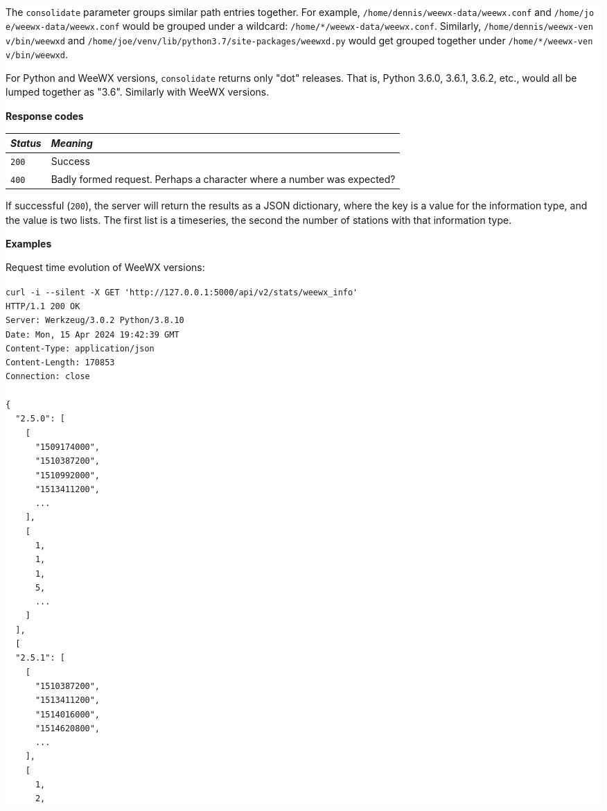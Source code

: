 The `consolidate` parameter groups similar path entries together. For example,
`/home/dennis/weewx-data/weewx.conf` and `/home/joe/weewx-data/weewx.conf`
would be grouped under a wildcard: `/home/*/weewx-data/weewx.conf`.
Similarly, `/home/dennis/weewx-venv/bin/weewxd` and
`/home/joe/venv/lib/python3.7/site-packages/weewxd.py` would get grouped
together under `/home/*/weewx-venv/bin/weewxd`.

For Python and WeeWX versions, `consolidate` returns only "dot" releases. That
is, Python 3.6.0, 3.6.1, 3.6.2, etc., would all be lumped together as "3.6".
Similarly with WeeWX versions.


**Response codes**

| *Status* | *Meaning*                                                              |
|:---------|:-----------------------------------------------------------------------|
| `200`    | Success                                                                |
| `400`    | Badly formed request. Perhaps a character where a number was expected? |      

If successful (`200`), the server will return the results as a JSON dictionary,
where the key is a value for the information type, and the value is two lists.
The first list is a timeseries, the second the number of stations with that
information type.

**Examples**

Request time evolution of WeeWX versions:

```shell
curl -i --silent -X GET 'http://127.0.0.1:5000/api/v2/stats/weewx_info'
HTTP/1.1 200 OK
Server: Werkzeug/3.0.2 Python/3.8.10
Date: Mon, 15 Apr 2024 19:42:39 GMT
Content-Type: application/json
Content-Length: 170853
Connection: close

{
  "2.5.0": [
    [
      "1509174000",
      "1510387200",
      "1510992000",
      "1513411200",
      ...
    ],
    [
      1,
      1,
      1,
      5,
      ...
    ]
  ],
  [
  "2.5.1": [
    [
      "1510387200",
      "1513411200",
      "1514016000",
      "1514620800",
      ...
    ],
    [
      1,
      2,
```
